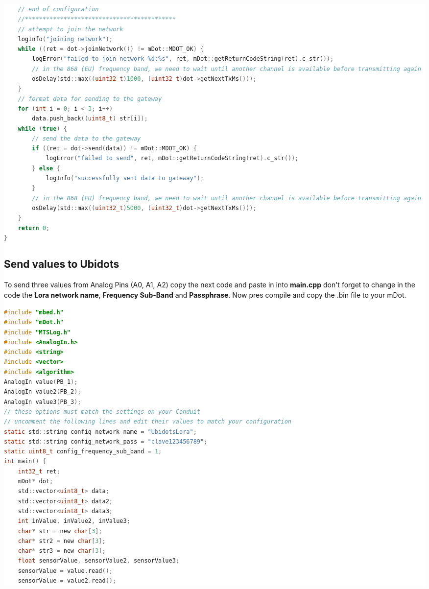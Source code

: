```c
    // end of configuration
    //*******************************************
    // attempt to join the network
    logInfo("joining network");
    while ((ret = dot->joinNetwork()) != mDot::MDOT_OK) {
        logError("failed to join network %d:%s", ret, mDot::getReturnCodeString(ret).c_str());
        // in the 868 (EU) frequency band, we need to wait until another channel is available before transmitting again
        osDelay(std::max((uint32_t)1000, (uint32_t)dot->getNextTxMs()));
    }
    // format data for sending to the gateway
    for (int i = 0; i < 3; i++)
        data.push_back((uint8_t) str[i]);
    while (true) {
        // send the data to the gateway
        if ((ret = dot->send(data)) != mDot::MDOT_OK) {
            logError("failed to send", ret, mDot::getReturnCodeString(ret).c_str());
        } else {
            logInfo("successfully sent data to gateway");
        }
        // in the 868 (EU) frequency band, we need to wait until another channel is available before transmitting again
        osDelay(std::max((uint32_t)5000, (uint32_t)dot->getNextTxMs()));
    }
    return 0;
}
```

## Send values to Ubidots 

To send three values from Analog Pins (A0, A1, A2) copy the next code and paste in into **main.cpp** don't forget to change in the code the **Lora network name**, **Frequency Sub-Band** and **Passphrase**. Now pres compile and copy the .bin file to your mDot.

```c
#include "mbed.h"
#include "mDot.h"
#include "MTSLog.h"
#include <AnalogIn.h>
#include <string>
#include <vector>
#include <algorithm>
AnalogIn value(PB_1);
AnalogIn value2(PB_2);
AnalogIn value3(PB_3);
// these options must match the settings on your Conduit
// uncomment the following lines and edit their values to match your configuration
static std::string config_network_name = "UbidotsLora";
static std::string config_network_pass = "clave123456789";
static uint8_t config_frequency_sub_band = 1;
int main() {
    int32_t ret;
    mDot* dot;
    std::vector<uint8_t> data;
    std::vector<uint8_t> data2;
    std::vector<uint8_t> data3;
    int inValue, inValue2, inValue3;
    char* str = new char[3];
    char* str2 = new char[3];
    char* str3 = new char[3];
    float sensorValue, sensorValue2, sensorValue3;    
    sensorValue = value.read();
    sensorValue = value2.read();
```